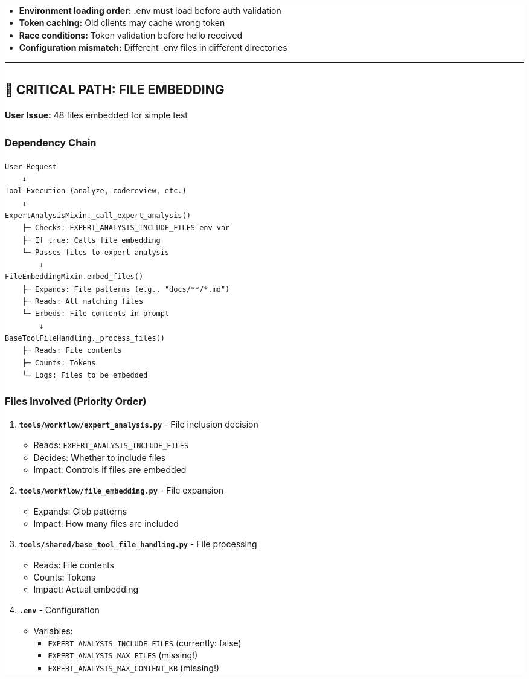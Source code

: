 - **Environment loading order:** .env must load before auth validation
- **Token caching:** Old clients may cache wrong token
- **Race conditions:** Token validation before hello received
- **Configuration mismatch:** Different .env files in different directories

---

## 🔴 CRITICAL PATH: FILE EMBEDDING

**User Issue:** 48 files embedded for simple test

### Dependency Chain

```
User Request
    ↓
Tool Execution (analyze, codereview, etc.)
    ↓
ExpertAnalysisMixin._call_expert_analysis()
    ├─ Checks: EXPERT_ANALYSIS_INCLUDE_FILES env var
    ├─ If true: Calls file embedding
    └─ Passes files to expert analysis
        ↓
FileEmbeddingMixin.embed_files()
    ├─ Expands: File patterns (e.g., "docs/**/*.md")
    ├─ Reads: All matching files
    └─ Embeds: File contents in prompt
        ↓
BaseToolFileHandling._process_files()
    ├─ Reads: File contents
    ├─ Counts: Tokens
    └─ Logs: Files to be embedded
```

### Files Involved (Priority Order)

1. **`tools/workflow/expert_analysis.py`** - File inclusion decision
   - Reads: `EXPERT_ANALYSIS_INCLUDE_FILES`
   - Decides: Whether to include files
   - Impact: Controls if files are embedded

2. **`tools/workflow/file_embedding.py`** - File expansion
   - Expands: Glob patterns
   - Impact: How many files are included

3. **`tools/shared/base_tool_file_handling.py`** - File processing
   - Reads: File contents
   - Counts: Tokens
   - Impact: Actual embedding

4. **`.env`** - Configuration
   - Variables:
     - `EXPERT_ANALYSIS_INCLUDE_FILES` (currently: false)
     - `EXPERT_ANALYSIS_MAX_FILES` (missing!)
     - `EXPERT_ANALYSIS_MAX_CONTENT_KB` (missing!)
